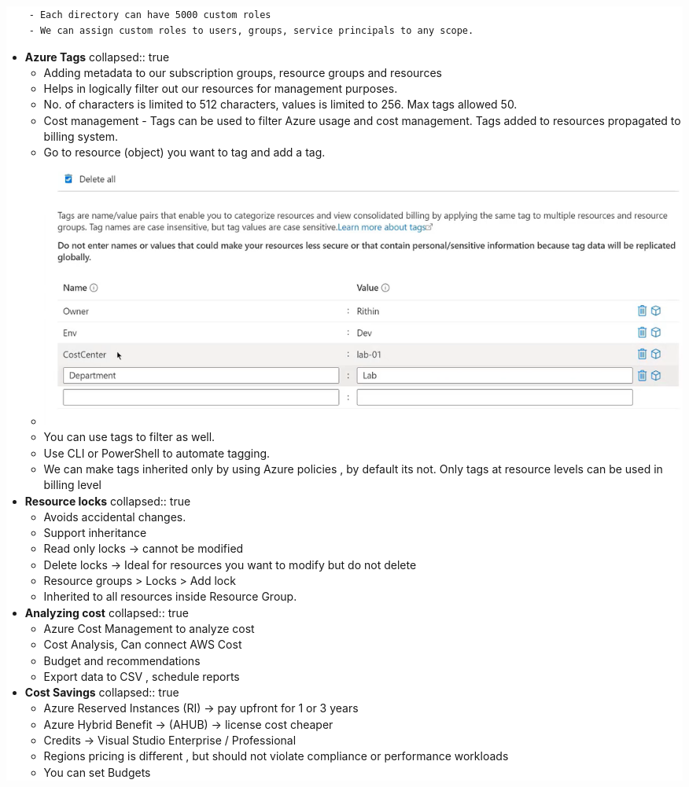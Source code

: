 		- Each directory can have 5000 custom roles
		- We can assign custom roles to users, groups, service principals to any scope.
- **Azure Tags**
  collapsed:: true
	- Adding metadata to our subscription groups, resource groups and resources
	- Helps in logically filter out our resources for management purposes.
	- No. of characters is limited to 512 characters, values is limited to 256. Max tags allowed 50.
	- Cost management - Tags can be used to filter Azure usage and cost management. Tags added to resources propagated to billing system.
	- Go to resource (object) you want to tag and add a tag.
	- ![image.png](../assets/image_1665970143273_0.png)
	- You can use tags to filter as well.
	- Use CLI or PowerShell to automate tagging.
	- We can make tags inherited only by using Azure policies , by default its not. Only tags at resource levels can be used in billing level
- **Resource locks**
  collapsed:: true
	- Avoids accidental changes.
	- Support inheritance
	- Read only locks -> cannot be modified
	- Delete locks -> Ideal for resources you want to modify but do not delete
	- Resource groups > Locks > Add lock
	- Inherited to all resources inside Resource Group.
- **Analyzing cost**
  collapsed:: true
	- Azure Cost Management to analyze cost
	- Cost Analysis, Can connect AWS Cost
	- Budget and recommendations
	- Export data to CSV , schedule reports
- **Cost Savings**
  collapsed:: true
	- Azure Reserved Instances (RI) -> pay upfront for 1 or 3 years
	- Azure Hybrid Benefit -> (AHUB) -> license cost cheaper
	- Credits -> Visual Studio Enterprise / Professional
	- Regions pricing is different , but should not violate compliance or performance workloads
	- You can set Budgets